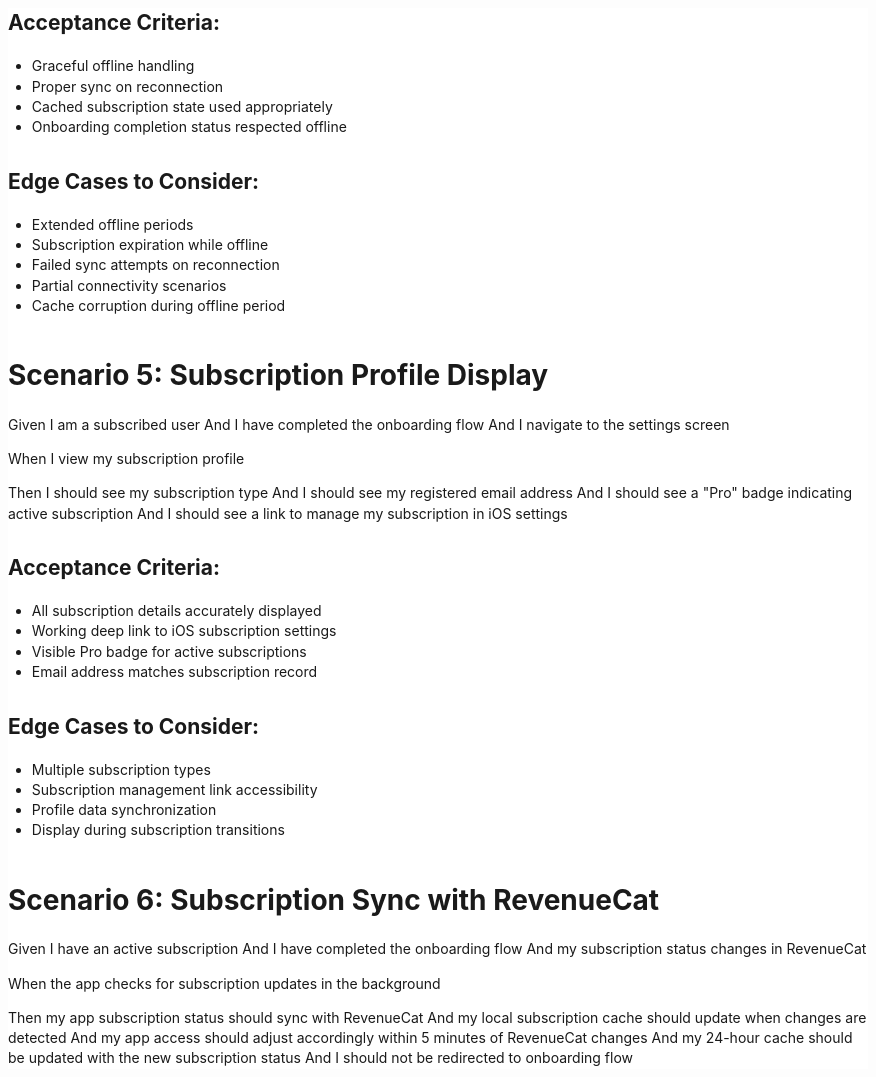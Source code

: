   ## Acceptance Criteria:
  * Graceful offline handling
  * Proper sync on reconnection
  * Cached subscription state used appropriately
  * Onboarding completion status respected offline

  ## Edge Cases to Consider:
  * Extended offline periods
  * Subscription expiration while offline
  * Failed sync attempts on reconnection
  * Partial connectivity scenarios
  * Cache corruption during offline period

# Scenario 5: Subscription Profile Display
  
  Given I am a subscribed user
    And I have completed the onboarding flow
    And I navigate to the settings screen
  
  When I view my subscription profile
  
  Then I should see my subscription type
    And I should see my registered email address
    And I should see a "Pro" badge indicating active subscription
    And I should see a link to manage my subscription in iOS settings

  ## Acceptance Criteria:
  * All subscription details accurately displayed
  * Working deep link to iOS subscription settings
  * Visible Pro badge for active subscriptions
  * Email address matches subscription record

  ## Edge Cases to Consider:
  * Multiple subscription types
  * Subscription management link accessibility
  * Profile data synchronization
  * Display during subscription transitions

# Scenario 6: Subscription Sync with RevenueCat
  
  Given I have an active subscription
    And I have completed the onboarding flow
    And my subscription status changes in RevenueCat
  
  When the app checks for subscription updates in the background
  
  Then my app subscription status should sync with RevenueCat
    And my local subscription cache should update when changes are detected
    And my app access should adjust accordingly within 5 minutes of RevenueCat changes
    And my 24-hour cache should be updated with the new subscription status
    And I should not be redirected to onboarding flow
